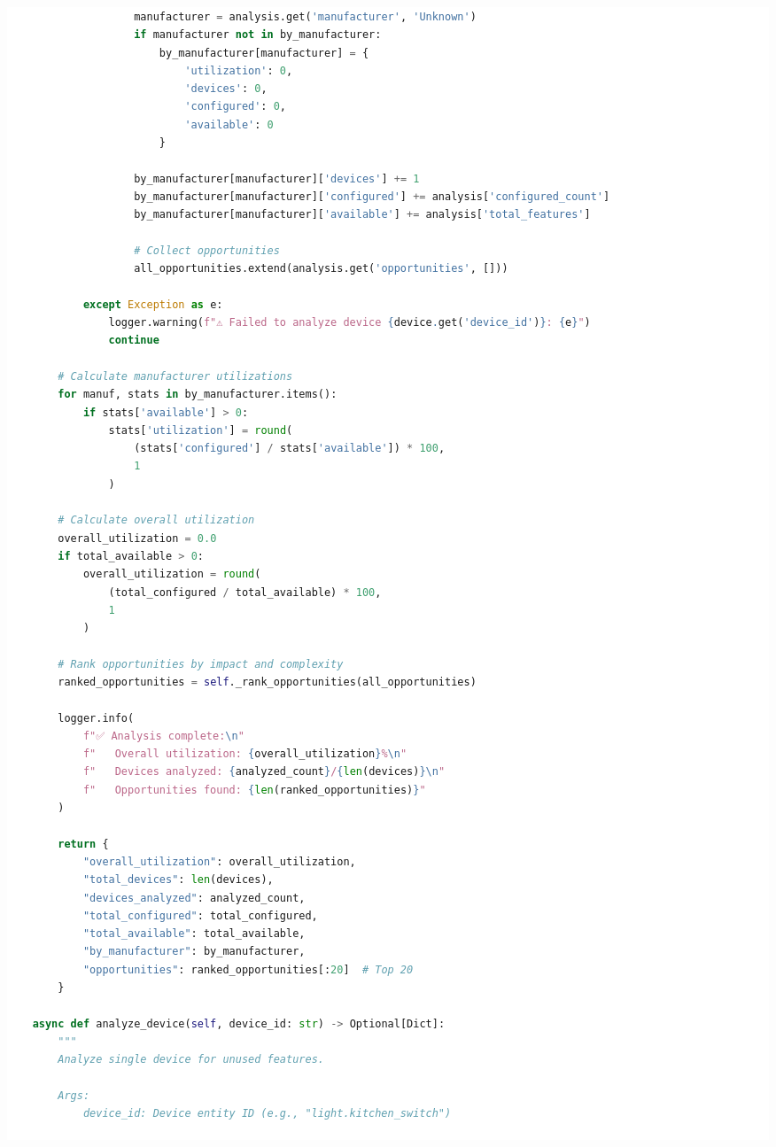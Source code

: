 ```python
                    manufacturer = analysis.get('manufacturer', 'Unknown')
                    if manufacturer not in by_manufacturer:
                        by_manufacturer[manufacturer] = {
                            'utilization': 0,
                            'devices': 0,
                            'configured': 0,
                            'available': 0
                        }
                    
                    by_manufacturer[manufacturer]['devices'] += 1
                    by_manufacturer[manufacturer]['configured'] += analysis['configured_count']
                    by_manufacturer[manufacturer]['available'] += analysis['total_features']
                    
                    # Collect opportunities
                    all_opportunities.extend(analysis.get('opportunities', []))
                    
            except Exception as e:
                logger.warning(f"⚠️ Failed to analyze device {device.get('device_id')}: {e}")
                continue
        
        # Calculate manufacturer utilizations
        for manuf, stats in by_manufacturer.items():
            if stats['available'] > 0:
                stats['utilization'] = round(
                    (stats['configured'] / stats['available']) * 100,
                    1
                )
        
        # Calculate overall utilization
        overall_utilization = 0.0
        if total_available > 0:
            overall_utilization = round(
                (total_configured / total_available) * 100,
                1
            )
        
        # Rank opportunities by impact and complexity
        ranked_opportunities = self._rank_opportunities(all_opportunities)
        
        logger.info(
            f"✅ Analysis complete:\n"
            f"   Overall utilization: {overall_utilization}%\n"
            f"   Devices analyzed: {analyzed_count}/{len(devices)}\n"
            f"   Opportunities found: {len(ranked_opportunities)}"
        )
        
        return {
            "overall_utilization": overall_utilization,
            "total_devices": len(devices),
            "devices_analyzed": analyzed_count,
            "total_configured": total_configured,
            "total_available": total_available,
            "by_manufacturer": by_manufacturer,
            "opportunities": ranked_opportunities[:20]  # Top 20
        }
    
    async def analyze_device(self, device_id: str) -> Optional[Dict]:
        """
        Analyze single device for unused features.
        
        Args:
            device_id: Device entity ID (e.g., "light.kitchen_switch")
            
```